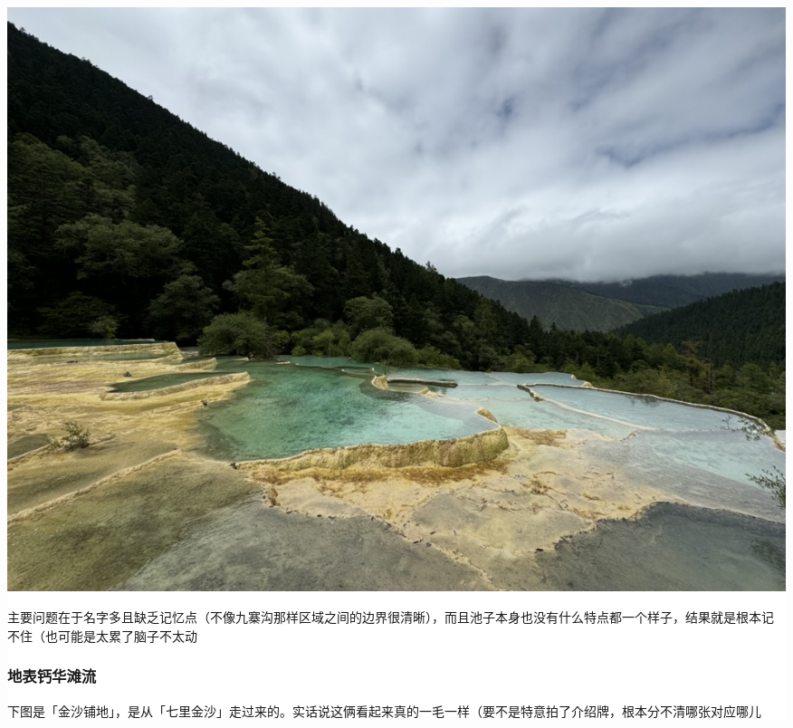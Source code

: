 ![](../assets/images/jiuzhai-valley-experience/h_05.jpeg)

主要问题在于名字多且缺乏记忆点（不像九寨沟那样区域之间的边界很清晰），而且池子本身也没有什么特点都一个样子，结果就是根本记不住（也可能是太累了脑子不太动

### 地表钙华滩流

下图是「金沙铺地」，是从「七里金沙」走过来的。实话说这俩看起来真的一毛一样（要不是特意拍了介绍牌，根本分不清哪张对应哪儿
